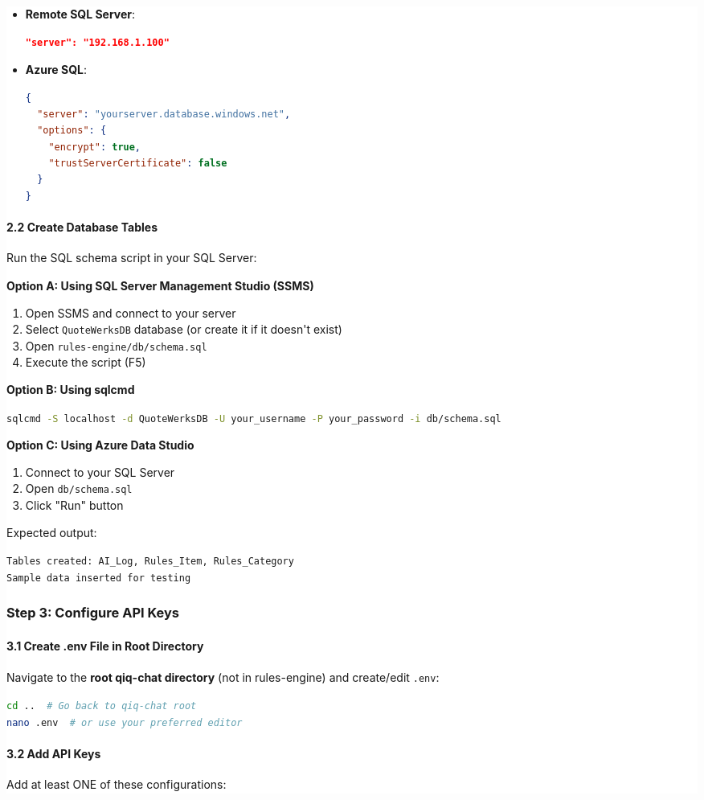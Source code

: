 - **Remote SQL Server**:
  ```json
  "server": "192.168.1.100"
  ```

- **Azure SQL**:
  ```json
  {
    "server": "yourserver.database.windows.net",
    "options": {
      "encrypt": true,
      "trustServerCertificate": false
    }
  }
  ```

#### 2.2 Create Database Tables

Run the SQL schema script in your SQL Server:

**Option A: Using SQL Server Management Studio (SSMS)**
1. Open SSMS and connect to your server
2. Select `QuoteWerksDB` database (or create it if it doesn't exist)
3. Open `rules-engine/db/schema.sql`
4. Execute the script (F5)

**Option B: Using sqlcmd**
```bash
sqlcmd -S localhost -d QuoteWerksDB -U your_username -P your_password -i db/schema.sql
```

**Option C: Using Azure Data Studio**
1. Connect to your SQL Server
2. Open `db/schema.sql`
3. Click "Run" button

Expected output:
```
Tables created: AI_Log, Rules_Item, Rules_Category
Sample data inserted for testing
```

### Step 3: Configure API Keys

#### 3.1 Create .env File in Root Directory

Navigate to the **root qiq-chat directory** (not in rules-engine) and create/edit `.env`:

```bash
cd ..  # Go back to qiq-chat root
nano .env  # or use your preferred editor
```

#### 3.2 Add API Keys

Add at least ONE of these configurations:
